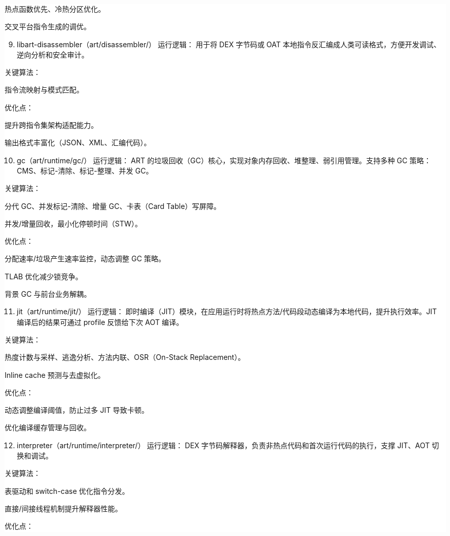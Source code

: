 热点函数优先、冷热分区优化。

交叉平台指令生成的调优。

9. libart-disassembler（art/disassembler/）
运行逻辑：
用于将 DEX 字节码或 OAT 本地指令反汇编成人类可读格式，方便开发调试、逆向分析和安全审计。

关键算法：

指令流映射与模式匹配。

优化点：

提升跨指令集架构适配能力。

输出格式丰富化（JSON、XML、汇编代码）。

10. gc（art/runtime/gc/）
运行逻辑：
ART 的垃圾回收（GC）核心，实现对象内存回收、堆整理、弱引用管理。支持多种 GC 策略：CMS、标记-清除、标记-整理、并发 GC。

关键算法：

分代 GC、并发标记-清除、增量 GC、卡表（Card Table）写屏障。

并发/增量回收，最小化停顿时间（STW）。

优化点：

分配速率/垃圾产生速率监控，动态调整 GC 策略。

TLAB 优化减少锁竞争。

背景 GC 与前台业务解耦。

11. jit（art/runtime/jit/）
运行逻辑：
即时编译（JIT）模块，在应用运行时将热点方法/代码段动态编译为本地代码，提升执行效率。JIT 编译后的结果可通过 profile 反馈给下次 AOT 编译。

关键算法：

热度计数与采样、逃逸分析、方法内联、OSR（On-Stack Replacement）。

Inline cache 预测与去虚拟化。

优化点：

动态调整编译阈值，防止过多 JIT 导致卡顿。

优化编译缓存管理与回收。

12. interpreter（art/runtime/interpreter/）
运行逻辑：
DEX 字节码解释器，负责非热点代码和首次运行代码的执行，支撑 JIT、AOT 切换和调试。

关键算法：

表驱动和 switch-case 优化指令分发。

直接/间接线程机制提升解释器性能。

优化点：
